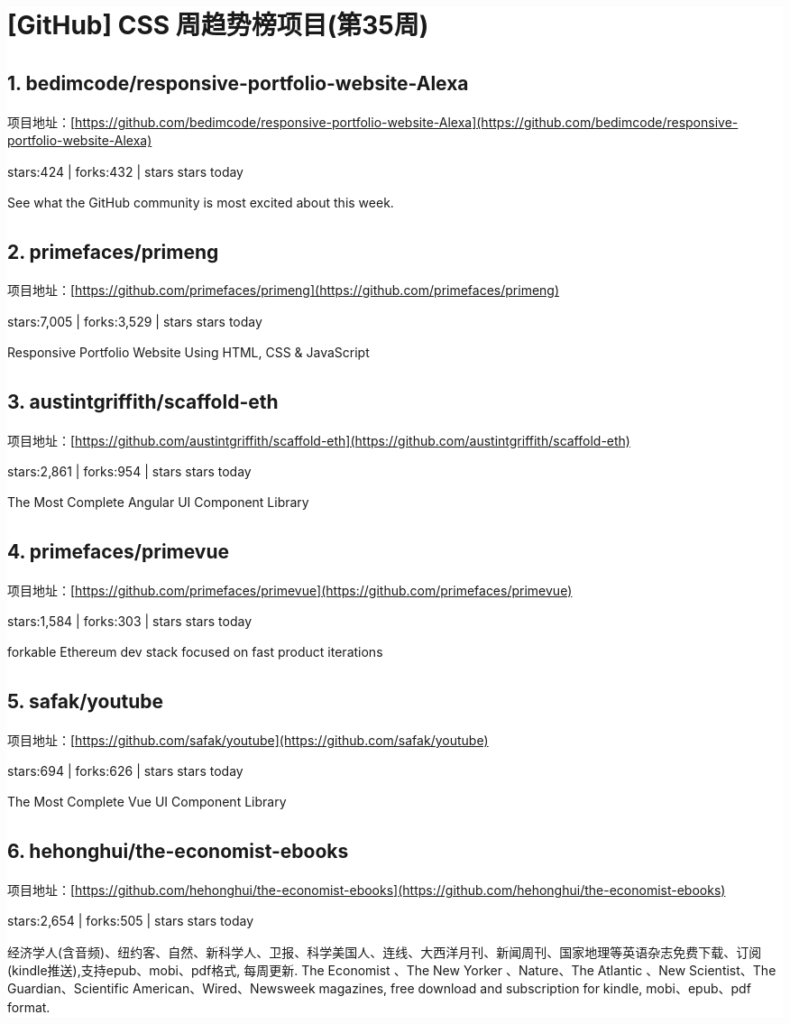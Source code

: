 # [GitHub] CSS 周趋势榜项目(第35周)

## 1. bedimcode/responsive-portfolio-website-Alexa 

项目地址：[https://github.com/bedimcode/responsive-portfolio-website-Alexa](https://github.com/bedimcode/responsive-portfolio-website-Alexa)

stars:424 | forks:432 | stars stars today 

See what the GitHub community is most excited about this week.

## 2. primefaces/primeng 

项目地址：[https://github.com/primefaces/primeng](https://github.com/primefaces/primeng)

stars:7,005 | forks:3,529 | stars stars today 

Responsive Portfolio Website Using HTML, CSS & JavaScript

## 3. austintgriffith/scaffold-eth 

项目地址：[https://github.com/austintgriffith/scaffold-eth](https://github.com/austintgriffith/scaffold-eth)

stars:2,861 | forks:954 | stars stars today 

The Most Complete Angular UI Component Library

## 4. primefaces/primevue 

项目地址：[https://github.com/primefaces/primevue](https://github.com/primefaces/primevue)

stars:1,584 | forks:303 | stars stars today 

 forkable Ethereum dev stack focused on fast product iterations

## 5. safak/youtube 

项目地址：[https://github.com/safak/youtube](https://github.com/safak/youtube)

stars:694 | forks:626 | stars stars today 

The Most Complete Vue UI Component Library

## 6. hehonghui/the-economist-ebooks 

项目地址：[https://github.com/hehonghui/the-economist-ebooks](https://github.com/hehonghui/the-economist-ebooks)

stars:2,654 | forks:505 | stars stars today 

经济学人(含音频)、纽约客、自然、新科学人、卫报、科学美国人、连线、大西洋月刊、新闻周刊、国家地理等英语杂志免费下载、订阅(kindle推送),支持epub、mobi、pdf格式, 每周更新. The Economist 、The New Yorker 、Nature、The Atlantic 、New Scientist、The Guardian、Scientific American、Wired、Newsweek magazines, free download and subscription for kindle, mobi、epub、pdf format.
